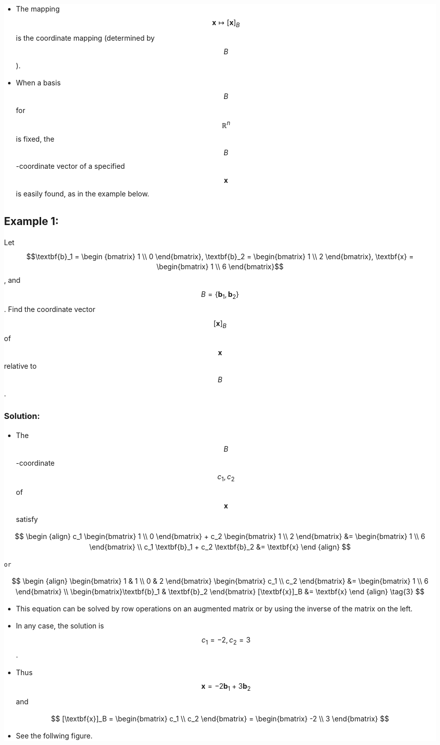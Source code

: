 * The mapping $$\textbf{x} \mapsto [\textbf{x}]_B$$
  is the coordinate mapping (determined by $$B$$).

* When a basis $$B$$ for $$\mathbb{R}^n$$ is fixed, 
  the $$B$$-coordinate vector of a specified $$\textbf{x}$$ 
  is easily found, as in the example below.

## Example 1: 

Let $$\textbf{b}_1 = \begin {bmatrix} 1 \\ 0 \end{bmatrix}, 
\textbf{b}_2 = \begin{bmatrix} 1 \\ 2 \end{bmatrix},
\textbf{x} = \begin{bmatrix} 1 \\ 6 \end{bmatrix}$$, and $$B=\left\{ \textbf{b}_1, \textbf{b}_2 \right\}$$.
Find the coordinate vector $$[\textbf{x}]_B$$ 
of $$\textbf{x}$$
relative to $$B$$.

### Solution: 

* The $$B$$-coordinate $$c_1, c_2$$ of $$\textbf{x}$$ satisfy

$$
\begin {align}
c_1 \begin{bmatrix}  1 \\ 0 \end{bmatrix} + 
c_2 \begin{bmatrix} 1 \\ 2 \end{bmatrix} &= 
\begin{bmatrix} 1 \\ 6 \end{bmatrix} \\
c_1 \textbf{b}_1 + c_2 \textbf{b}_2 &= \textbf{x}
\end {align}
$$

    or

$$
\begin {align}
\begin{bmatrix} 1 & 1 \\ 0 & 2 \end{bmatrix}
\begin{bmatrix} c_1    \\ c_2   \end{bmatrix} &=
\begin{bmatrix}      1 \\ 6     \end{bmatrix} \\ 
\begin{bmatrix}\textbf{b}_1 & \textbf{b}_2 \end{bmatrix} [\textbf{x}]_B &= \textbf{x}
\end {align}  \tag{3}
$$

* This equation can be solved by row operations on an
  augmented matrix or by using the inverse of the matrix
  on the left.

* In any case, the solution is $$c_1=-2, c_2=3$$.

* Thus $$\textbf{x}=-2\textbf{b}_1+3\textbf{b}_2$$ and 

$$
[\textbf{x}]_B = \begin{bmatrix} c_1 \\ c_2 \end{bmatrix} = \begin{bmatrix} -2 \\ 3 \end{bmatrix} $$

* See the follwing figure.

